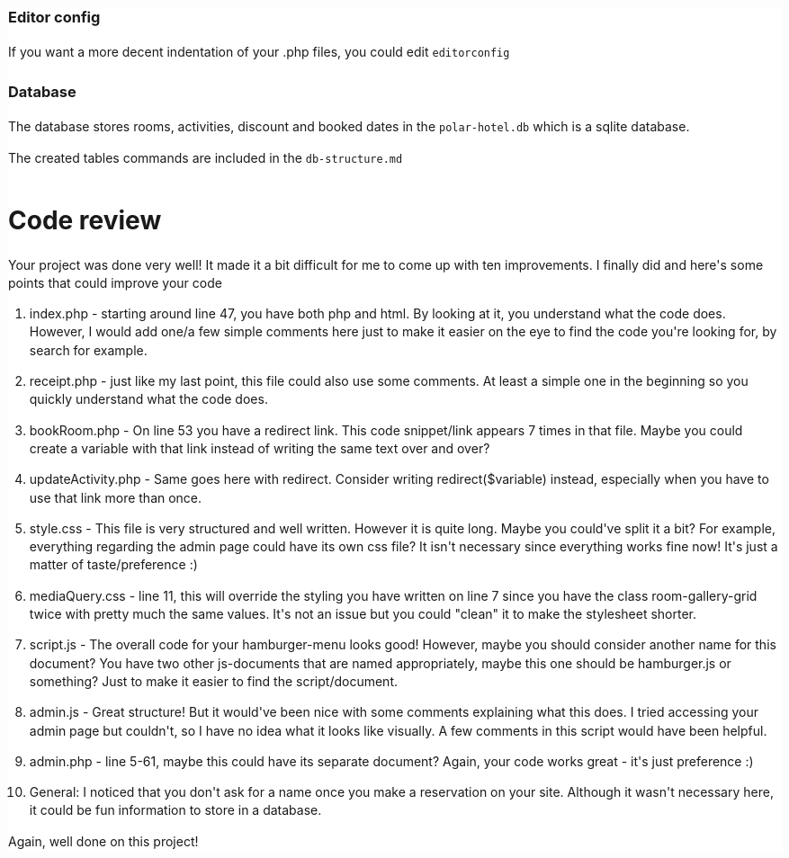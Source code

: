 ### Editor config

If you want a more decent indentation of your .php files, you could edit `editorconfig`

### Database

The database stores rooms, activities, discount and booked dates in the `polar-hotel.db` which is a sqlite database.

The created tables commands are included in the `db-structure.md`

# Code review
Your project was done very well! It made it a bit difficult for me to come up with ten improvements. I finally did and here's some points that could improve your code

1. index.php - starting around line 47, you have both php and html. By looking at it, you understand what the code does. However, I would add one/a few simple comments here just to make it easier on the eye to find the code you're looking for, by search for example.

2. receipt.php - just like my last point, this file could also use some comments. At least a simple one in the beginning so you quickly understand what the code does.

3. bookRoom.php - On line 53 you have a redirect link. This code snippet/link appears 7 times in that file. Maybe you could create a variable with that link instead of writing the same text over and over? 

4. updateActivity.php - Same goes here with redirect. Consider writing redirect($variable) instead, especially when you have to use that link more than once.

5. style.css - This file is very structured and well written. However it is quite long. Maybe you could've split it a bit? For example, everything regarding the admin page could have its own css file? It isn't necessary since everything works fine now! It's just a matter of taste/preference :)

6. mediaQuery.css - line 11, this will override the styling you have written on line 7 since you have the class room-gallery-grid twice with pretty much the same values. It's not an issue but you could "clean" it to make the stylesheet shorter.

7. script.js - The overall code for your hamburger-menu looks good! However, maybe you should consider another name for this document? You have two other js-documents that are named appropriately, maybe this one should be hamburger.js or something? Just to make it easier to find the script/document. 

8. admin.js - Great structure! But it would've been nice with some comments explaining what this does. I tried accessing your admin page but couldn't, so I have no idea what it looks like visually. A few comments in this script would have been helpful.

9. admin.php - line 5-61, maybe this could have its separate document? Again, your code works great - it's just preference :)

10. General: I noticed that you don't ask for a name once you make a reservation on your site. Although it wasn't necessary here, it could be fun information to store in a database. 

Again, well done on this project!
